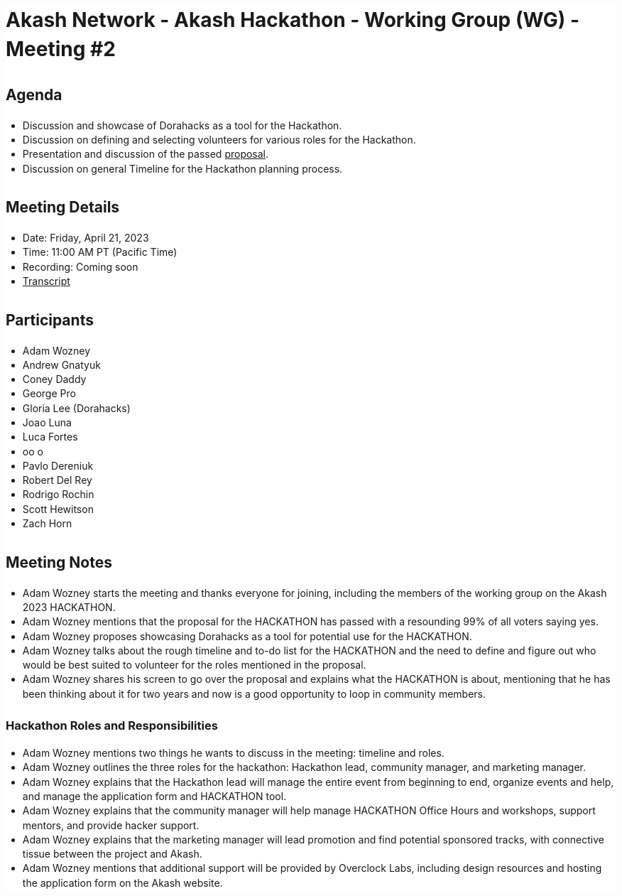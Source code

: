 # Akash Network - Akash Hackathon - Working Group (WG) - Meeting #2

## Agenda
- Discussion and showcase of Dorahacks as a tool for the Hackathon.
- Discussion on defining and selecting volunteers for various roles for the Hackathon.
- Presentation and discussion of the passed [proposal](https://github.com/orgs/akash-network/discussions/100).
- Discussion on general Timeline for the Hackathon planning process.

## Meeting Details
- Date: Friday, April 21, 2023
- Time: 11:00 AM PT (Pacific Time)
- Recording: Coming soon
- [Transcript](#transcript)


## Participants
- Adam Wozney
- Andrew Gnatyuk
- Coney Daddy 
- George Pro
- Gloria Lee (Dorahacks)
- Joao Luna
- Luca Fortes
- oo o
- Pavlo Dereniuk
- Robert Del Rey
- Rodrigo Rochin
- Scott Hewitson
- Zach Horn

## Meeting Notes
- Adam Wozney starts the meeting and thanks everyone for joining, including the members of the working group on the Akash 2023 HACKATHON.
- Adam Wozney mentions that the proposal for the HACKATHON has passed with a resounding 99% of all voters saying yes.
- Adam Wozney proposes showcasing Dorahacks as a tool for potential use for the HACKATHON.
- Adam Wozney talks about the rough timeline and to-do list for the HACKATHON and the need to define and figure out who would be best suited to volunteer for the roles mentioned in the proposal.
- Adam Wozney shares his screen to go over the proposal and explains what the HACKATHON is about, mentioning that he has been thinking about it for two years and now is a good opportunity to loop in community members.

### Hackathon Roles and Responsibilities 
- Adam Wozney mentions two things he wants to discuss in the meeting: timeline and roles.
- Adam Wozney outlines the three roles for the hackathon: Hackathon lead, community manager, and marketing manager.
- Adam Wozney explains that the Hackathon lead will manage the entire event from beginning to end, organize events and help, and manage the application form and HACKATHON tool.
- Adam Wozney explains that the community manager will help manage HACKATHON Office Hours and workshops, support mentors, and provide hacker support.
- Adam Wozney explains that the marketing manager will lead promotion and find potential sponsored tracks, with connective tissue between the project and Akash.
- Adam Wozney mentions that additional support will be provided by Overclock Labs, including design resources and hosting the application form on the Akash website.

